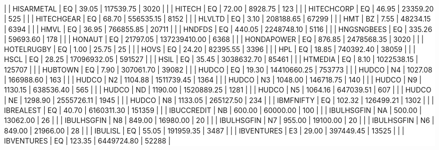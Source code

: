 |  | HISARMETAL | EQ | 39.05 | 117539.75 | 3020 |
|  | HITECH | EQ | 72.00 | 8928.75 | 123 |
|  | HITECHCORP | EQ | 46.95 | 23359.20 | 525 |
|  | HITECHGEAR | EQ | 68.70 | 556535.15 | 8152 |
|  | HLVLTD | EQ | 3.10 | 208188.65 | 67299 |
|  | HMT | BZ | 7.55 | 48234.15 | 6394 |
|  | HMVL | EQ | 36.95 | 766855.85 | 20711 |
|  | HNDFDS | EQ | 440.05 | 2248748.10 | 5116 |
|  | HNGSNGBEES | EQ | 335.26 | 59693.60 | 178 |
|  | HONAUT | EQ | 21797.05 | 137239410.00 | 6368 |
|  | HONDAPOWER | EQ | 876.85 | 2478568.35 | 3020 |
|  | HOTELRUGBY | EQ | 1.00 | 25.75 | 25 |
|  | HOVS | EQ | 24.20 | 82395.55 | 3396 |
|  | HPL | EQ | 18.85 | 740392.40 | 38059 |
|  | HSCL | EQ | 28.25 | 17096932.05 | 591527 |
|  | HSIL | EQ | 35.45 | 3038632.70 | 85461 |
|  | HTMEDIA | EQ | 8.10 | 1022538.15 | 125707 |
|  | HUBTOWN | EQ | 7.90 | 307061.70 | 39082 |
|  | HUDCO | EQ | 19.30 | 14410660.25 | 753773 |
|  | HUDCO | N4 | 1027.08 | 166988.60 | 163 |
|  | HUDCO | N2 | 1104.88 | 1511739.45 | 1364 |
|  | HUDCO | N3 | 1048.00 | 146718.75 | 140 |
|  | HUDCO | N9 | 1130.15 | 638536.40 | 565 |
|  | HUDCO | ND | 1190.00 | 1520889.25 | 1281 |
|  | HUDCO | N5 | 1064.16 | 647039.51 | 607 |
|  | HUDCO | NE | 1298.90 | 2555726.11 | 1945 |
|  | HUDCO | N8 | 1133.05 | 265127.50 | 234 |
|  | IBMFNIFTY | EQ | 102.32 | 126499.21 | 1302 |
|  | IBREALEST | EQ | 40.70 | 6160311.30 | 151359 |
|  | IBUCCREDIT | NB | 600.00 | 60000.00 | 100 |
|  | IBULHSGFIN | NA | 500.00 | 13062.00 | 26 |
|  | IBULHSGFIN | N8 | 849.00 | 16980.00 | 20 |
|  | IBULHSGFIN | N7 | 955.00 | 19100.00 | 20 |
|  | IBULHSGFIN | N6 | 849.00 | 21966.00 | 28 |
|  | IBULISL | EQ | 55.05 | 191959.35 | 3487 |
|  | IBVENTURES | E3 | 29.00 | 397449.45 | 13525 |
|  | IBVENTURES | EQ | 123.35 | 6449724.80 | 52288 |